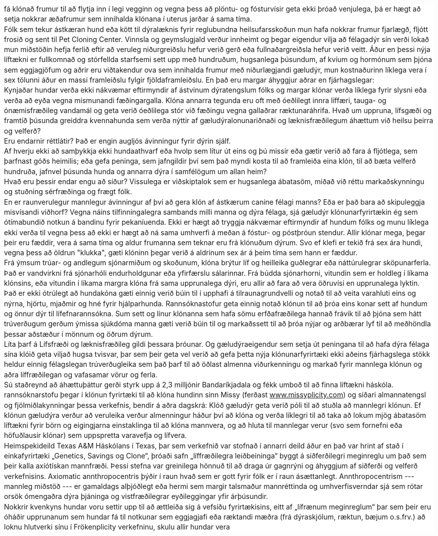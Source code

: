 fá klónað frumur til að flytja inn í legi vegginn og vegna þess að plöntu- og fósturvísir geta ekki þróað venjulega, þá er hægt að setja nokkrar æðafrumur sem innihalda klónana í uterus jarðar á sama tíma.<br/>Fólk sem tekur ástkæran hund eða kött til dýralæknis fyrir reglubundna heilsufarsskoðun mun hafa nokkrar frumur fjarlægð, fljótt frosið og sent til Pet Cloning Center. Vinnsla og geymslugjald verður innheimt og þegar eigendur vilja að félagadýr sín verði lokað mun miðstöðin hefja ferlið eftir að veruleg niðurgreiðslu hefur verið gerð eða fullnaðargreiðsla hefur verið veitt. Áður en þessi nýja líftækni er fullkomnað og stórfellda starfsemi sett upp með hundruðum, hugsanlega þúsundum, af kvíum og hormónum sem þjóna sem eggjagjöfum og aðrir eru viðtakendur ova sem innihalda frumur með niðurlægjandi gæludýr, mun kostnaðurinn líklega vera í sex tölunni áður en massi framleiðslu fylgir fjöldaframleiðslu. En það eru margar áhyggjur aðrar en fjárhagslegar:<br/>Kynjaðar hundar verða ekki nákvæmar eftirmyndir af ástvinum dýratengslum fólks og margar klónar verða líklega fyrir slysni eða verða að eyða vegna mismunandi fæðingargalla. Klóna annarra tegunda eru oft með óeðlilegt innra líffæri, tauga- og ónæmisfræðileg vandamál og geta verið óeðlilega stór við fæðingu vegna gallaðrar ræktunaráhrifa. Hvað um uppruna, lífsgæði og framtíð þúsunda greiddra kvennahunda sem verða nýttir af gæludýralonunariðnaði og læknisfræðilegum áhættum við heilsu þeirra og velferð?<br/>Eru endarnir réttlátir? Það er engin augljós ávinningur fyrir dýrin sjálf.<br/>Af hverju ekki að samþykkja ekki hundaathvarf eða hvolp sem lítur út eins og þú missir eða gætir verið að fara á fljótlega, sem þarfnast góðs heimilis; eða gefa peninga, sem jafngildir því sem það myndi kosta til að framleiða eina klón, til að bæta velferð hundruða, jafnvel þúsunda hunda og annarra dýra í samfélögum um allan heim?<br/>Hvað eru þessir endar engu að síður? Vissulega er viðskiptalok sem er hugsanlega ábatasöm, miðað við réttu markaðskynningu og stuðning sérfræðinga og frægt fólk.<br/>En er raunverulegur mannlegur ávinningur af því að gera klón af ástkærum canine félagi manns? Eða er það bara að skipuleggja misvísandi viðhorf? Vegna náins tilfinningalegra sambands milli manna og dýra félaga, sjá gæludýr klónunarfyrirtækin ég sem ótímabundið notkun á bandinu fyrir pekaníuenda. Ekki er hægt að tryggja nákvæmar eftirmyndir af hundum fólks og munu líklega ekki verða til vegna þess að ekki er hægt að ná sama umhverfi á meðan á fóstur- og póstþróun stendur. Allir klónar mega, þegar þeir eru fæddir, vera á sama tíma og aldur frumanna sem teknar eru frá klónuðum dýrum. Svo ef klefi er tekið frá sex ára hundi, vegna þess að öldrun "klukka", gæti klóninn þegar verið á aldrinum sex ár á þeim tíma sem hann er fæddur.<br/>Frá ýmsum trúar- og andlegum sjónarmiðum og skoðunum, klóna brýtur líf og heilleika guðlegrar eða náttúrulegrar sköpunarferla. Það er vandvirkni frá sjónarhóli endurholdgunar eða yfirfærslu sálarinnar. Frá búdda sjónarhorni, vitundin sem er holdleg í líkama klónsins, eða vitundin í líkama margra klóna frá sama upprunalega dýri, eru allir að fara að vera öðruvísi en upprunalega lyktin.<br/>Það er ekki ótrúlegt að hundakóna gæti einnig verið búin til í upphafi á tilraunagrundvelli og notað til að veita varahluti eins og nýrna, hjörtu, mjaðmir og hné fyrir hjálparhunda. Rannsóknastofur geta einnig notað klónun til að þróa eins konar sett af hundum og önnur dýr til lífefnarannsókna. Sum sett og línur klónanna sem hafa sömu erfðafræðilega hannað frávik til að þjóna sem hátt trúverðugum gerðum ýmissa sjúkdóma manna gæti verið búin til og markaðssett til að þróa nýjar og arðbærar lyf til að meðhöndla þessar aðstæður í mönnum og öðrum dýrum.<br/>Líta þarf á Lífsfræði og læknisfræðileg gildi þessara þróunar. Og gæludýraeigendur sem setja út peningana til að hafa dýra félaga sína klóið geta viljað hugsa tvisvar, þar sem þeir geta vel verið að gefa þetta nýja klónunarfyrirtæki ekki aðeins fjárhagslega stökk heldur einnig félagslegan trúverðugleika sem það þarf til að öðlast almenna viðurkenningu og markað fyrir mannlega klónun og aðra líffræðilegan og vafasamar vörur og ferla.<br/>Sú staðreynd að áhættuþáttur gerði styrk upp á 2,3 milljónir Bandaríkjadala og fékk umboð til að finna líftækni háskóla. rannsóknarstofu þegar í klónun fyrirtæki til að klóna hundinn sinn Missy (ferðast www.missyplicity.com) og síðari almannatengsl og fjölmiðlakynningar þessa verkefnis, bendir á aðra dagskrá: Klóð gæludýr geta verið póli til að stuðla að mannlegri klónun. Ef klónun gæludýra verður að veruleika verður almenningur háður því að klóna og verða líklegri til að taka að lokum mjög ábatasöm líftækni fyrir börn og eigingjarna einstaklinga til að klóna mannvera, og að hluta til mannlegar verur (svo sem fornefni eða höfuðlausir klónar) sem uppspretta varavefja og lífvera.<br/>Heimspekideild Texas A&M Háskólans í Texas, þar sem verkefnið var stofnað í annarri deild áður en það var hrint af stað í einkafyrirtæki „Genetics, Savings og Clone“, þróaði safn „líffræðilegra leiðbeininga“ byggt á siðferðilegri meginreglu um það sem þeir kalla axíótískan mannfræði. Þessi stefna var greinilega hönnuð til að draga úr gagnrýni og áhyggjum af siðferði og velferð verkefnisins. Axiomatic annthropocentris þýðir í raun hvað sem er gott fyrir fólk er í raun ásættanlegt. Annthropocentrism --- mannleg miðstöð --- er gamaldags alþjóðlegt eða hermi sem margir talsmaður mannréttinda og umhverfisverndar sjá sem rótar orsök ómengaðra dýra þjáninga og vistfræðilegrar eyðileggingar yfir árþúsundir.<br/>Nokkrir kvenkyns hundar voru settir upp til að ættleiða sig á vefsíðu fyrirtækisins, eitt af „lífrænum meginreglum“ þar sem þeir eru óháðir upprunanum sem hundar fá til notkunar sem eggjagjafi eða ræktandi mæðra (frá dýraskjólum, ræktun, bæjum o.s.frv.) að loknu hlutverki sínu í Frökenplicity verkefninu, skulu allir hundar vera